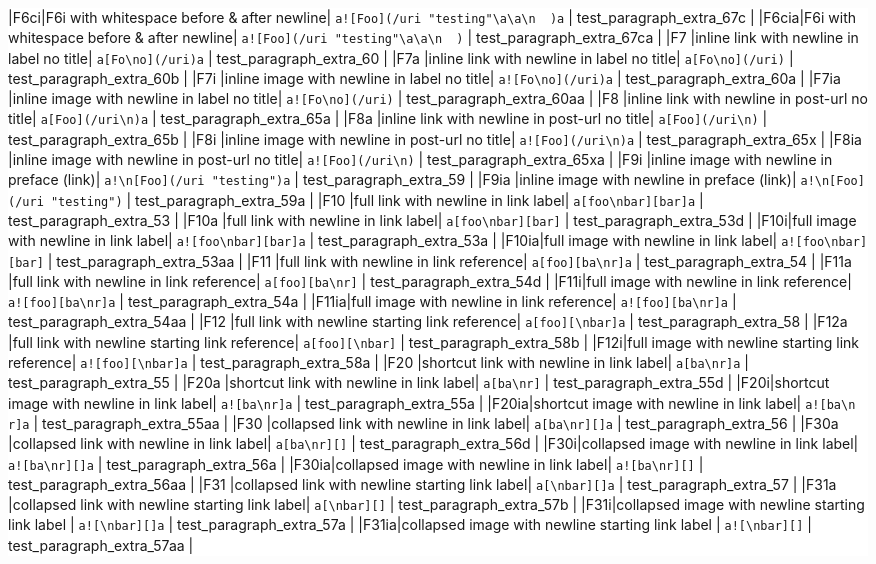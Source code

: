 |F6ci|F6i with whitespace before & after newline| `a![Foo](/uri "testing"\a\a\n  )a` | test_paragraph_extra_67c |
|F6cia|F6i with whitespace before & after newline| `a![Foo](/uri "testing"\a\a\n  )` | test_paragraph_extra_67ca |
|F7  |inline link with newline in label no title| `a[Fo\no](/uri)a` | test_paragraph_extra_60 |
|F7a  |inline link with newline in label no title| `a[Fo\no](/uri)` | test_paragraph_extra_60b |
|F7i |inline image with newline in label no title| `a![Fo\no](/uri)a` | test_paragraph_extra_60a |
|F7ia |inline image with newline in label no title| `a![Fo\no](/uri)` | test_paragraph_extra_60aa |
|F8  |inline link with newline in post-url no title| `a[Foo](/uri\n)a` | test_paragraph_extra_65a |
|F8a |inline link with newline in post-url no title| `a[Foo](/uri\n)` | test_paragraph_extra_65b |
|F8i |inline image with newline in post-url no title| `a![Foo](/uri\n)a` | test_paragraph_extra_65x |
|F8ia |inline image with newline in post-url no title| `a![Foo](/uri\n)` | test_paragraph_extra_65xa |
|F9i |inline image with newline in preface (link)| `a!\n[Foo](/uri "testing")a` | test_paragraph_extra_59 |
|F9ia |inline image with newline in preface (link)| `a!\n[Foo](/uri "testing")` | test_paragraph_extra_59a |
|F10 |full link with newline in link label| `a[foo\nbar][bar]a` | test_paragraph_extra_53 |
|F10a |full link with newline in link label| `a[foo\nbar][bar]` | test_paragraph_extra_53d |
|F10i|full image with newline in link label| `a![foo\nbar][bar]a` | test_paragraph_extra_53a |
|F10ia|full image with newline in link label| `a![foo\nbar][bar]` | test_paragraph_extra_53aa |
|F11 |full link with newline in link reference| `a[foo][ba\nr]a` | test_paragraph_extra_54 |
|F11a |full link with newline in link reference| `a[foo][ba\nr]` | test_paragraph_extra_54d |
|F11i|full image with newline in link reference| `a![foo][ba\nr]a` | test_paragraph_extra_54a |
|F11ia|full image with newline in link reference| `a![foo][ba\nr]a` | test_paragraph_extra_54aa |
|F12 |full link with newline starting link reference| `a[foo][\nbar]a` | test_paragraph_extra_58 |
|F12a |full link with newline starting link reference| `a[foo][\nbar]` | test_paragraph_extra_58b |
|F12i|full image with newline starting link reference| `a![foo][\nbar]a` | test_paragraph_extra_58a |
|F20 |shortcut link with newline in link label| `a[ba\nr]a` | test_paragraph_extra_55 |
|F20a |shortcut link with newline in link label| `a[ba\nr]` | test_paragraph_extra_55d |
|F20i|shortcut image with newline in link label| `a![ba\nr]a` | test_paragraph_extra_55a |
|F20ia|shortcut image with newline in link label| `a![ba\nr]a` | test_paragraph_extra_55aa |
|F30 |collapsed link with newline in link label| `a[ba\nr][]a` | test_paragraph_extra_56 |
|F30a |collapsed link with newline in link label| `a[ba\nr][]` | test_paragraph_extra_56d |
|F30i|collapsed image with newline in link label| `a![ba\nr][]a` | test_paragraph_extra_56a |
|F30ia|collapsed image with newline in link label| `a![ba\nr][]` | test_paragraph_extra_56aa |
|F31 |collapsed link with newline starting link label| `a[\nbar][]a` | test_paragraph_extra_57 |
|F31a |collapsed link with newline starting link label| `a[\nbar][]` | test_paragraph_extra_57b |
|F31i|collapsed image with newline starting link label  | `a![\nbar][]a` | test_paragraph_extra_57a |
|F31ia|collapsed image with newline starting link label  | `a![\nbar][]` | test_paragraph_extra_57aa |
